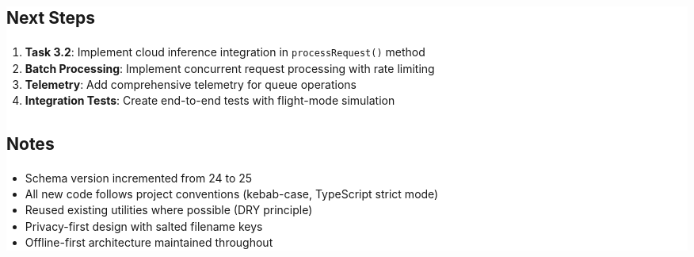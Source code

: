 ## Next Steps

1. **Task 3.2**: Implement cloud inference integration in `processRequest()` method
2. **Batch Processing**: Implement concurrent request processing with rate limiting
3. **Telemetry**: Add comprehensive telemetry for queue operations
4. **Integration Tests**: Create end-to-end tests with flight-mode simulation

## Notes

- Schema version incremented from 24 to 25
- All new code follows project conventions (kebab-case, TypeScript strict mode)
- Reused existing utilities where possible (DRY principle)
- Privacy-first design with salted filename keys
- Offline-first architecture maintained throughout
